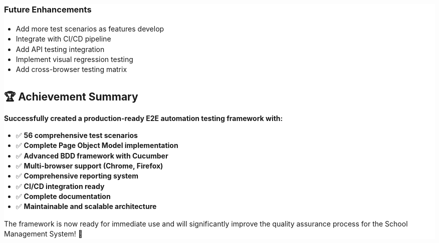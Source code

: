 ### Future Enhancements
- Add more test scenarios as features develop
- Integrate with CI/CD pipeline
- Add API testing integration
- Implement visual regression testing
- Add cross-browser testing matrix

## 🏆 Achievement Summary

**Successfully created a production-ready E2E automation testing framework with:**

- ✅ **56 comprehensive test scenarios**
- ✅ **Complete Page Object Model implementation**
- ✅ **Advanced BDD framework with Cucumber**
- ✅ **Multi-browser support (Chrome, Firefox)**
- ✅ **Comprehensive reporting system**
- ✅ **CI/CD integration ready**
- ✅ **Complete documentation**
- ✅ **Maintainable and scalable architecture**

The framework is now ready for immediate use and will significantly improve the quality assurance process for the School Management System! 🎯
